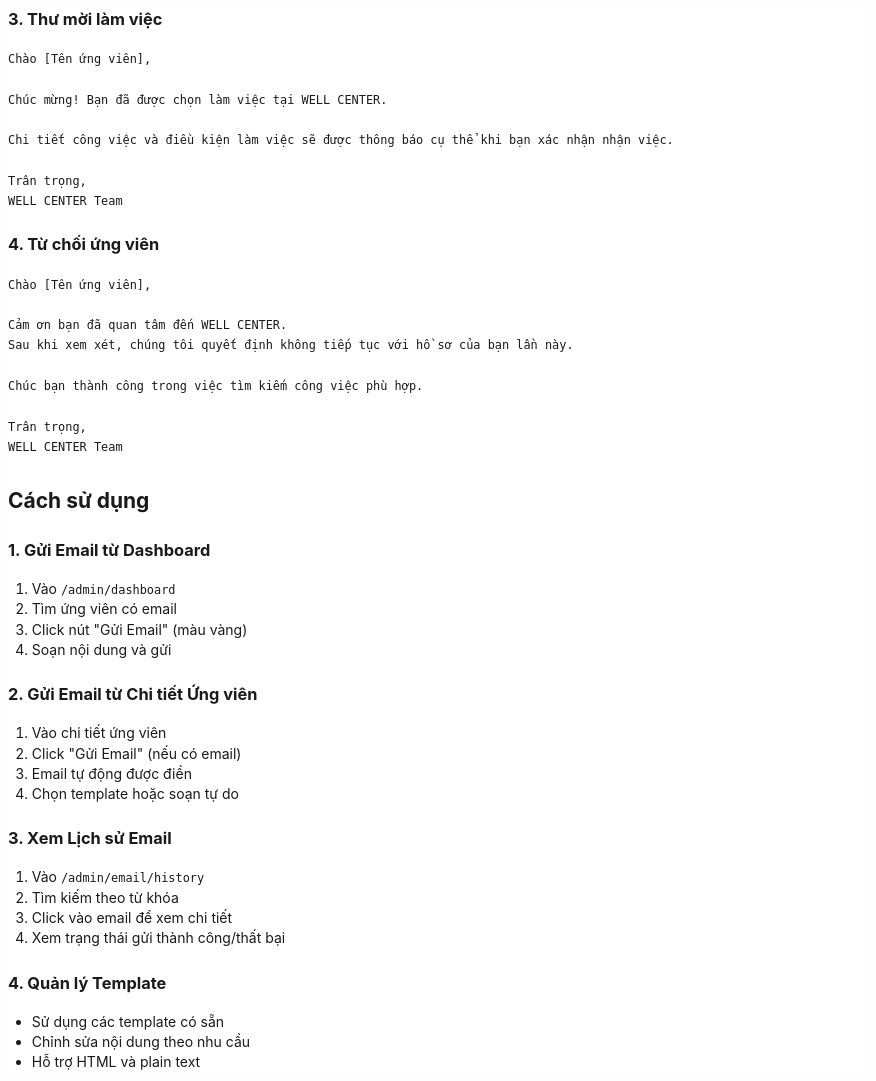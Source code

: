 ### 3. Thư mời làm việc
```
Chào [Tên ứng viên],

Chúc mừng! Bạn đã được chọn làm việc tại WELL CENTER.

Chi tiết công việc và điều kiện làm việc sẽ được thông báo cụ thể khi bạn xác nhận nhận việc.

Trân trọng,
WELL CENTER Team
```

### 4. Từ chối ứng viên
```
Chào [Tên ứng viên],

Cảm ơn bạn đã quan tâm đến WELL CENTER. 
Sau khi xem xét, chúng tôi quyết định không tiếp tục với hồ sơ của bạn lần này.

Chúc bạn thành công trong việc tìm kiếm công việc phù hợp.

Trân trọng,
WELL CENTER Team
```

## Cách sử dụng

### 1. Gửi Email từ Dashboard
1. Vào `/admin/dashboard`
2. Tìm ứng viên có email
3. Click nút "Gửi Email" (màu vàng)
4. Soạn nội dung và gửi

### 2. Gửi Email từ Chi tiết Ứng viên
1. Vào chi tiết ứng viên
2. Click "Gửi Email" (nếu có email)
3. Email tự động được điền
4. Chọn template hoặc soạn tự do

### 3. Xem Lịch sử Email
1. Vào `/admin/email/history`
2. Tìm kiếm theo từ khóa
3. Click vào email để xem chi tiết
4. Xem trạng thái gửi thành công/thất bại

### 4. Quản lý Template
- Sử dụng các template có sẵn
- Chỉnh sửa nội dung theo nhu cầu
- Hỗ trợ HTML và plain text
